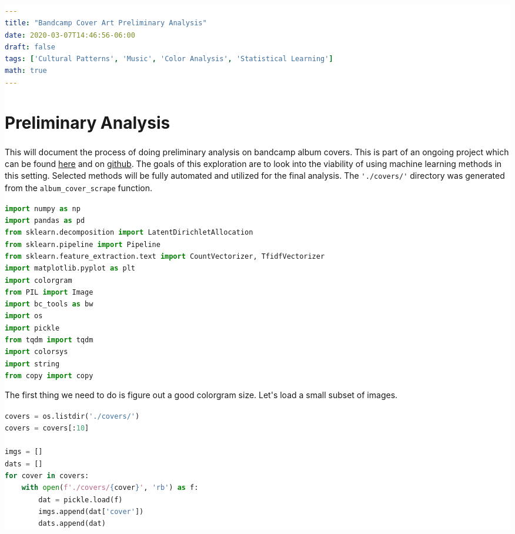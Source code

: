 ```yaml
---
title: "Bandcamp Cover Art Preliminary Analysis"
date: 2020-03-07T14:46:56-06:00
draft: false
tags: ['Cultural Patterns', 'Music', 'Color Analysis', 'Statistical Learning']
math: true
---
```


# Preliminary Analysis

This will document the process of doing preliminary analysis on bandcamp album covers. This is part of an ongoing project which can be found [here](https://www.coeneedell.com/projects/bandcamp_analysis/) and on [github](https://github.com/SoyBison/bandcamp-album-analysis). The goals of this exploration are to look into the viability of using machine learning methods in this setting. Selected methods will be fully automated and utilized for the final analysis. The `'./covers/'` directory was generated from the `album_cover_scrape` function.


```python
import numpy as np
import pandas as pd
from sklearn.decomposition import LatentDirichletAllocation
from sklearn.pipeline import Pipeline
from sklearn.feature_extraction.text import CountVectorizer, TfidfVectorizer
import matplotlib.pyplot as plt
import colorgram
from PIL import Image
import bc_tools as bw
import os
import pickle
from tqdm import tqdm
import colorsys
import string
from copy import copy
```

The first thing we need to do is figure out a good colorgram size. Let's load a small subset of images.


```python
covers = os.listdir('./covers/')
covers = covers[:10]

imgs = []
dats = []
for cover in covers:
    with open(f'./covers/{cover}', 'rb') as f:
        dat = pickle.load(f)
        imgs.append(dat['cover'])
        dats.append(dat)

```
